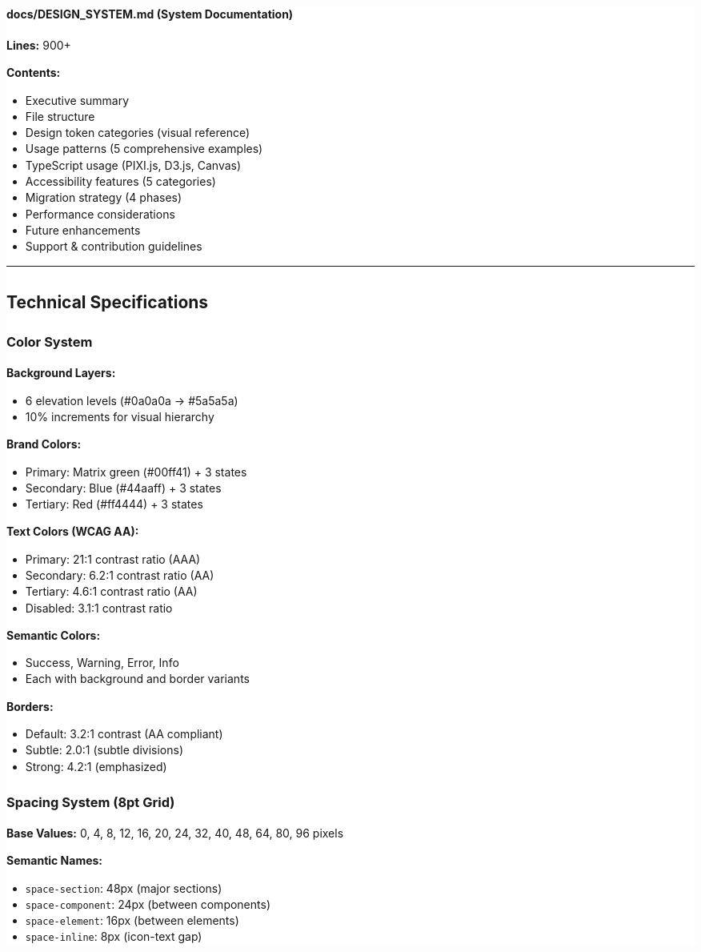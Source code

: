 #### **docs/DESIGN_SYSTEM.md** (System Documentation)
**Lines:** 900+

**Contents:**
- Executive summary
- File structure
- Design token categories (visual reference)
- Usage patterns (5 comprehensive examples)
- TypeScript usage (PIXI.js, D3.js, Canvas)
- Accessibility features (5 categories)
- Migration strategy (4 phases)
- Performance considerations
- Future enhancements
- Support & contribution guidelines

---

## Technical Specifications

### Color System

**Background Layers:**
- 6 elevation levels (#0a0a0a → #5a5a5a)
- 10% increments for visual hierarchy

**Brand Colors:**
- Primary: Matrix green (#00ff41) + 3 states
- Secondary: Blue (#44aaff) + 3 states
- Tertiary: Red (#ff4444) + 3 states

**Text Colors (WCAG AA):**
- Primary: 21:1 contrast ratio (AAA)
- Secondary: 6.2:1 contrast ratio (AA)
- Tertiary: 4.6:1 contrast ratio (AA)
- Disabled: 3.1:1 contrast ratio

**Semantic Colors:**
- Success, Warning, Error, Info
- Each with background and border variants

**Borders:**
- Default: 3.2:1 contrast (AA compliant)
- Subtle: 2.0:1 (subtle divisions)
- Strong: 4.2:1 (emphasized)

### Spacing System (8pt Grid)

**Base Values:** 0, 4, 8, 12, 16, 20, 24, 32, 40, 48, 64, 80, 96 pixels

**Semantic Names:**
- `space-section`: 48px (major sections)
- `space-component`: 24px (between components)
- `space-element`: 16px (between elements)
- `space-inline`: 8px (icon-text gap)
